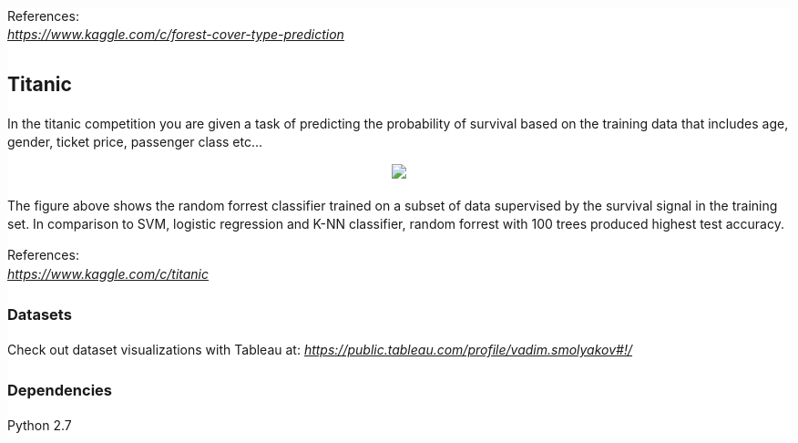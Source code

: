 References:  
*https://www.kaggle.com/c/forest-cover-type-prediction*  

## Titanic

In the titanic competition you are given a task of predicting the probability of survival based on the training data that includes age, gender, ticket price, passenger class etc...

<p align="center">
<img src="https://github.com/vsmolyakov/kaggle/blob/master/titanic/figures/random_forrest.png" />
</p>

The figure above shows the random forrest classifier trained on a subset of data supervised by the survival signal in the training set. In comparison to SVM, logistic regression and K-NN classifier, random forrest with 100 trees produced highest test accuracy.

References:  
*https://www.kaggle.com/c/titanic*  

### Datasets

Check out dataset visualizations with Tableau at:
*https://public.tableau.com/profile/vadim.smolyakov#!/*
 
### Dependencies

Python 2.7
